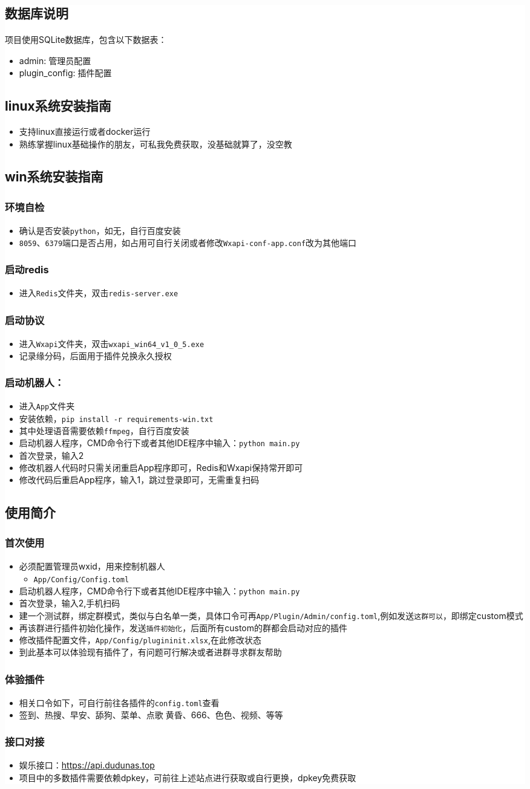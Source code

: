 ## 数据库说明

项目使用SQLite数据库，包含以下数据表：
- admin: 管理员配置
- plugin_config: 插件配置
## linux系统安装指南
   - 支持linux直接运行或者docker运行
   - 熟练掌握linux基础操作的朋友，可私我免费获取，没基础就算了，没空教
## win系统安装指南

### 环境自检
   - 确认是否安装`python`，如无，自行百度安装
   - `8059`、`6379`端口是否占用，如占用可自行关闭或者修改`Wxapi-conf-app.conf`改为其他端口
### 启动redis
   - 进入`Redis`文件夹，双击`redis-server.exe`
### 启动协议
   - 进入`Wxapi`文件夹，双击`wxapi_win64_v1_0_5.exe`
   - 记录缘分码，后面用于插件兑换永久授权
### 启动机器人：
   - 进入`App`文件夹
   - 安装依赖，`pip install -r requirements-win.txt`
   - 其中处理语音需要依赖`ffmpeg`，自行百度安装
   - 启动机器人程序，CMD命令行下或者其他IDE程序中输入：`python main.py`
   - 首次登录，输入2
   - 修改机器人代码时只需关闭重启App程序即可，Redis和Wxapi保持常开即可
   - 修改代码后重启App程序，输入1，跳过登录即可，无需重复扫码

## 使用简介
### 首次使用
   - 必须配置管理员wxid，用来控制机器人
      - `App/Config/Config.toml`
   - 启动机器人程序，CMD命令行下或者其他IDE程序中输入：`python main.py`
   - 首次登录，输入2,手机扫码
   - 建一个测试群，绑定群模式，类似与白名单一类，具体口令可再`App/Plugin/Admin/config.toml`,例如发送`这群可以`，即绑定custom模式
   - 再该群进行插件初始化操作，发送`插件初始化`，后面所有custom的群都会启动对应的插件
   - 修改插件配置文件，`App/Config/plugininit.xlsx`,在此修改状态
   - 到此基本可以体验现有插件了，有问题可行解决或者进群寻求群友帮助
### 体验插件
   - 相关口令如下，可自行前往各插件的`config.toml`查看
   - 签到、热搜、早安、舔狗、菜单、点歌 黄昏、666、色色、视频、等等
### 接口对接
   - 娱乐接口：https://api.dudunas.top
   - 项目中的多数插件需要依赖dpkey，可前往上述站点进行获取或自行更换，dpkey免费获取
